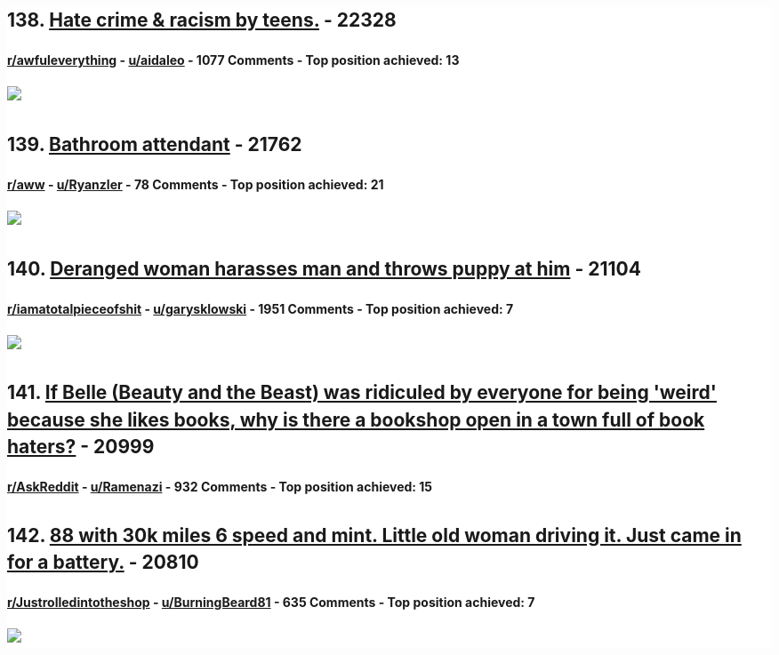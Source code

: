 ## 138. [Hate crime &amp; racism by teens.](http://reddit.com/r/awfuleverything/comments/j8fmq5/hate_crime_racism_by_teens/) - 22328
#### [r/awfuleverything](http://reddit.com/r/awfuleverything) - [u/aidaleo](http://reddit.com/u/aidaleo) - 1077 Comments - Top position achieved: 13

<a href="https://i.redd.it/yev6qhkco7s51.jpg"><img src="https://b.thumbs.redditmedia.com/BHElpkNIwiyBC6-ItAMZUJtCKljx_KtLJTwFIKJ3jSE.jpg"></img></a>

## 139. [Bathroom attendant](http://reddit.com/r/aww/comments/j8grne/bathroom_attendant/) - 21762
#### [r/aww](http://reddit.com/r/aww) - [u/Ryanzler](http://reddit.com/u/Ryanzler) - 78 Comments - Top position achieved: 21

<a href="https://i.imgur.com/zaswQ7x.gifv"><img src="https://a.thumbs.redditmedia.com/4PDrXLHk0XrmVTf_jLcThWxuOaYLoUjiaFxcfFmda98.jpg"></img></a>

## 140. [Deranged woman harasses man and throws puppy at him](http://reddit.com/r/iamatotalpieceofshit/comments/j8j72j/deranged_woman_harasses_man_and_throws_puppy_at/) - 21104
#### [r/iamatotalpieceofshit](http://reddit.com/r/iamatotalpieceofshit) - [u/garysklowski](http://reddit.com/u/garysklowski) - 1951 Comments - Top position achieved: 7

<a href="https://v.redd.it/j62q4rtpa9s51"><img src="https://b.thumbs.redditmedia.com/8AU33VdsLTVUAFpu6kbJ_sP1v5xXxugcB1Mv9p3sfIc.jpg"></img></a>

## 141. [If Belle (Beauty and the Beast) was ridiculed by everyone for being 'weird' because she likes books, why is there a bookshop open in a town full of book haters?](http://reddit.com/r/AskReddit/comments/j8jifc/if_belle_beauty_and_the_beast_was_ridiculed_by/) - 20999
#### [r/AskReddit](http://reddit.com/r/AskReddit) - [u/Ramenazi](http://reddit.com/u/Ramenazi) - 932 Comments - Top position achieved: 15

## 142. [88 with 30k miles 6 speed and mint. Little old woman driving it. Just came in for a battery.](http://reddit.com/r/Justrolledintotheshop/comments/j8nvwi/88_with_30k_miles_6_speed_and_mint_little_old/) - 20810
#### [r/Justrolledintotheshop](http://reddit.com/r/Justrolledintotheshop) - [u/BurningBeard81](http://reddit.com/u/BurningBeard81) - 635 Comments - Top position achieved: 7

<a href="https://i.redd.it/um5bxxsasas51.jpg"><img src="https://b.thumbs.redditmedia.com/o29b6w0rTHZDSnXdaVpTr6lMvsUzdvdSi63k5Tz-LRM.jpg"></img></a>
